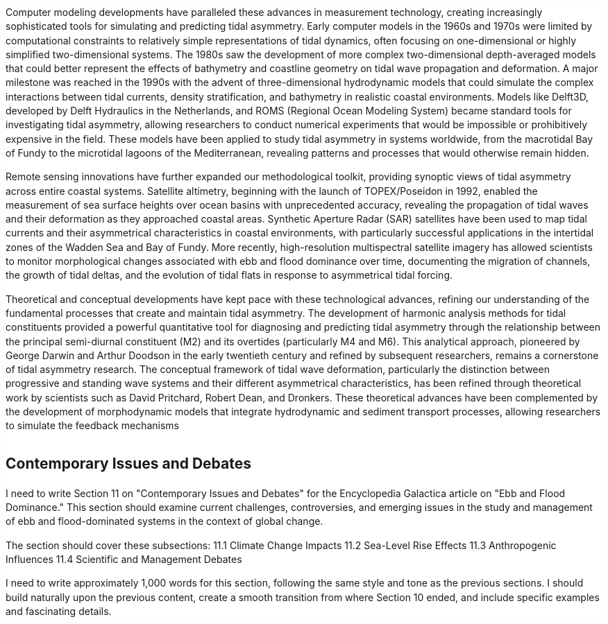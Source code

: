 Computer modeling developments have paralleled these advances in measurement technology, creating increasingly sophisticated tools for simulating and predicting tidal asymmetry. Early computer models in the 1960s and 1970s were limited by computational constraints to relatively simple representations of tidal dynamics, often focusing on one-dimensional or highly simplified two-dimensional systems. The 1980s saw the development of more complex two-dimensional depth-averaged models that could better represent the effects of bathymetry and coastline geometry on tidal wave propagation and deformation. A major milestone was reached in the 1990s with the advent of three-dimensional hydrodynamic models that could simulate the complex interactions between tidal currents, density stratification, and bathymetry in realistic coastal environments. Models like Delft3D, developed by Delft Hydraulics in the Netherlands, and ROMS (Regional Ocean Modeling System) became standard tools for investigating tidal asymmetry, allowing researchers to conduct numerical experiments that would be impossible or prohibitively expensive in the field. These models have been applied to study tidal asymmetry in systems worldwide, from the macrotidal Bay of Fundy to the microtidal lagoons of the Mediterranean, revealing patterns and processes that would otherwise remain hidden.

Remote sensing innovations have further expanded our methodological toolkit, providing synoptic views of tidal asymmetry across entire coastal systems. Satellite altimetry, beginning with the launch of TOPEX/Poseidon in 1992, enabled the measurement of sea surface heights over ocean basins with unprecedented accuracy, revealing the propagation of tidal waves and their deformation as they approached coastal areas. Synthetic Aperture Radar (SAR) satellites have been used to map tidal currents and their asymmetrical characteristics in coastal environments, with particularly successful applications in the intertidal zones of the Wadden Sea and Bay of Fundy. More recently, high-resolution multispectral satellite imagery has allowed scientists to monitor morphological changes associated with ebb and flood dominance over time, documenting the migration of channels, the growth of tidal deltas, and the evolution of tidal flats in response to asymmetrical tidal forcing.

Theoretical and conceptual developments have kept pace with these technological advances, refining our understanding of the fundamental processes that create and maintain tidal asymmetry. The development of harmonic analysis methods for tidal constituents provided a powerful quantitative tool for diagnosing and predicting tidal asymmetry through the relationship between the principal semi-diurnal constituent (M2) and its overtides (particularly M4 and M6). This analytical approach, pioneered by George Darwin and Arthur Doodson in the early twentieth century and refined by subsequent researchers, remains a cornerstone of tidal asymmetry research. The conceptual framework of tidal wave deformation, particularly the distinction between progressive and standing wave systems and their different asymmetrical characteristics, has been refined through theoretical work by scientists such as David Pritchard, Robert Dean, and Dronkers. These theoretical advances have been complemented by the development of morphodynamic models that integrate hydrodynamic and sediment transport processes, allowing researchers to simulate the feedback mechanisms

## Contemporary Issues and Debates

<think>I need to write Section 11 on "Contemporary Issues and Debates" for the Encyclopedia Galactica article on "Ebb and Flood Dominance." This section should examine current challenges, controversies, and emerging issues in the study and management of ebb and flood-dominated systems in the context of global change.

The section should cover these subsections:
11.1 Climate Change Impacts
11.2 Sea-Level Rise Effects
11.3 Anthropogenic Influences
11.4 Scientific and Management Debates

I need to write approximately 1,000 words for this section, following the same style and tone as the previous sections. I should build naturally upon the previous content, create a smooth transition from where Section 10 ended, and include specific examples and fascinating details.
